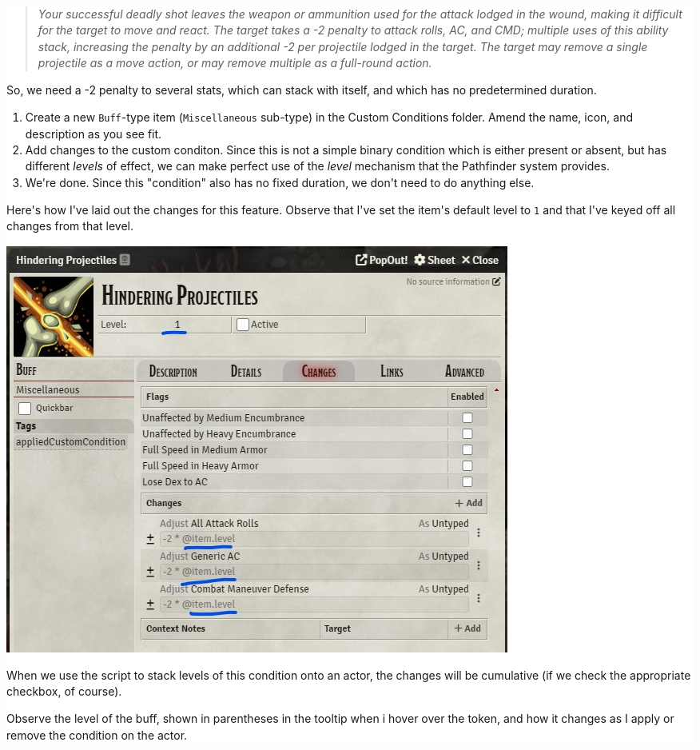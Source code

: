 > _Your successful deadly shot leaves the weapon or ammunition used for the attack lodged in the wound, making it difficult for the target to move and react. The target takes a -2 penalty to attack rolls, AC, and CMD; multiple uses of this ability stack, increasing the penalty by an additional -2 per projectile lodged in the target. The target may remove a single projectile as a move action, or may remove multiple as a full-round action._

So, we need a -2 penalty to several stats, which can stack with itself, and which has no predetermined duration.

1. Create a new `Buff`-type item (`Miscellaneous` sub-type) in the Custom Conditions folder. Amend the name, icon, and description as you see fit.
2. Add changes to the custom conditon. Since this is not a simple binary condition which is either present or absent, but has different _levels_ of effect, we can make perfect use of the _level_ mechanism that the Pathfinder system provides.
3. We're done. Since this "condition" also has no fixed duration, we don't need to do anything else.

Here's how I've laid out the changes for this feature. Observe that I've set the item's default level to `1` and that I've keyed off all changes from that level.

![](img/cc_6.jpg)

When we use the script to stack levels of this condition onto an actor, the changes will be cumulative (if we check the appropriate checkbox, of course).

Observe the level of the buff, shown in parentheses in the tooltip when i hover over the token, and how it changes as I apply or remove the condition on the actor.
